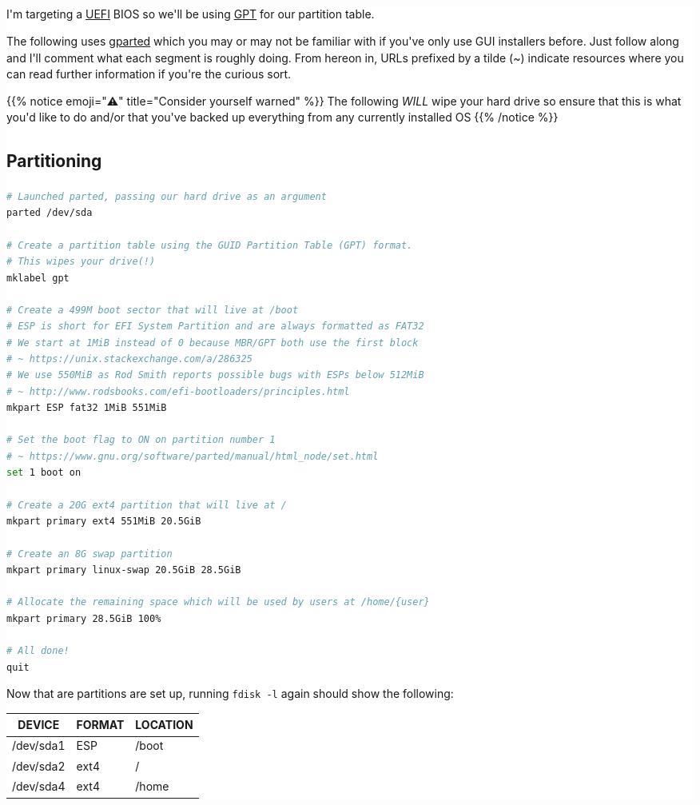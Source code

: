 I&#39;m targeting a [UEFI](https://en.wikipedia.org/wiki/Unified_Extensible_Firmware_Interface) BIOS so we&#39;ll be using [GPT](https://en.wikipedia.org/wiki/GUID_Partition_Table) for our partition table.

The following uses [gparted](https://www.gnu.org/software/parted/manual/parted.html) which you may or may not be familiar with if you&#39;ve only use GUI installers before. Just follow along and I&#39;ll comment what each segment is roughly doing. From hereon in, URLs prefixed by a tilde (\~) indicate resources where you can read further information if you&#39;re the curious sort.

{{% notice emoji=&#34;⚠️&#34; title=&#34;Consider yourself warned&#34; %}}
The following *WILL* wipe your hard drive so ensure that this is what you&#39;d like to do and/or that you&#39;ve backed up everything from any currently installed OS
{{% /notice %}}

## Partitioning

```bash
# Launched parted, passing our hard drive as an argument
parted /dev/sda

# Create a partition table using the GUID Partition Table (GPT) format.
# This wipes your drive(!)
mklabel gpt

# Create a 499M boot sector that will live at /boot
# ESP is short for EFI System Partition and are always formatted as FAT32
# We start at 1MiB instead of 0 because MBR/GPT both use the first block
# ~ https://unix.stackexchange.com/a/286325
# We use 550MiB as Rod Smith reports possible bugs with ESPs below 512MiB
# ~ http://www.rodsbooks.com/efi-bootloaders/principles.html
mkpart ESP fat32 1MiB 551MiB

# Set the boot flag to ON on partition number 1
# ~ https://www.gnu.org/software/parted/manual/html_node/set.html
set 1 boot on

# Create a 20G ext4 partition that will live at /
mkpart primary ext4 551MiB 20.5GiB

# Create an 8G swap partition
mkpart primary linux-swap 20.5GiB 28.5GiB

# Allocate the remaining space which will be used by users at /home/{user}
mkpart primary 28.5GiB 100%

# All done!
quit
```

Now that are partitions are set up, running `fdisk -l` again should show the following:

| DEVICE    | FORMAT | LOCATION |
|-----------|--------|----------|
| /dev/sda1 | ESP    | /boot    |
| /dev/sda2 | ext4   | /        |
| /dev/sda4 | ext4   | /home    |

